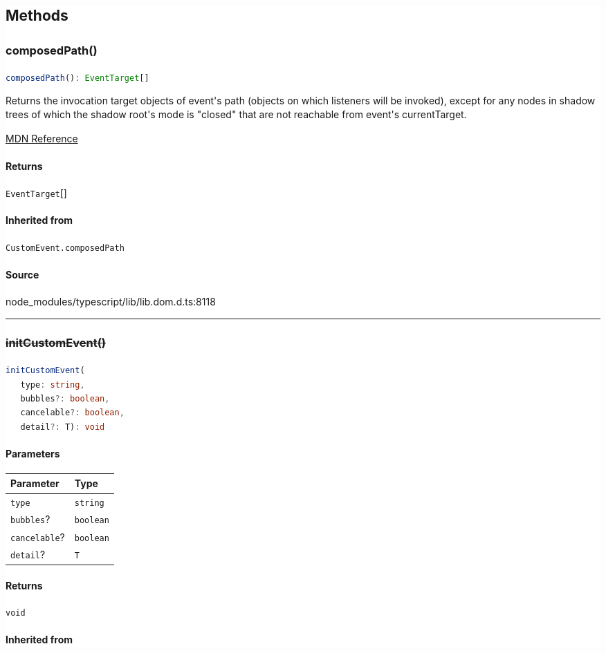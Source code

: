 ## Methods

### composedPath()

```ts
composedPath(): EventTarget[]
```

Returns the invocation target objects of event's path (objects on which listeners will be invoked), except for any nodes in shadow trees of which the shadow root's mode is "closed" that are not reachable from event's currentTarget.

[MDN Reference](https://developer.mozilla.org/docs/Web/API/Event/composedPath)

#### Returns

`EventTarget`[]

#### Inherited from

`CustomEvent.composedPath`

#### Source

node\_modules/typescript/lib/lib.dom.d.ts:8118

***

### ~~initCustomEvent()~~

```ts
initCustomEvent(
   type: string, 
   bubbles?: boolean, 
   cancelable?: boolean, 
   detail?: T): void
```

#### Parameters

| Parameter | Type |
| :------ | :------ |
| `type` | `string` |
| `bubbles`? | `boolean` |
| `cancelable`? | `boolean` |
| `detail`? | `T` |

#### Returns

`void`

#### Inherited from

